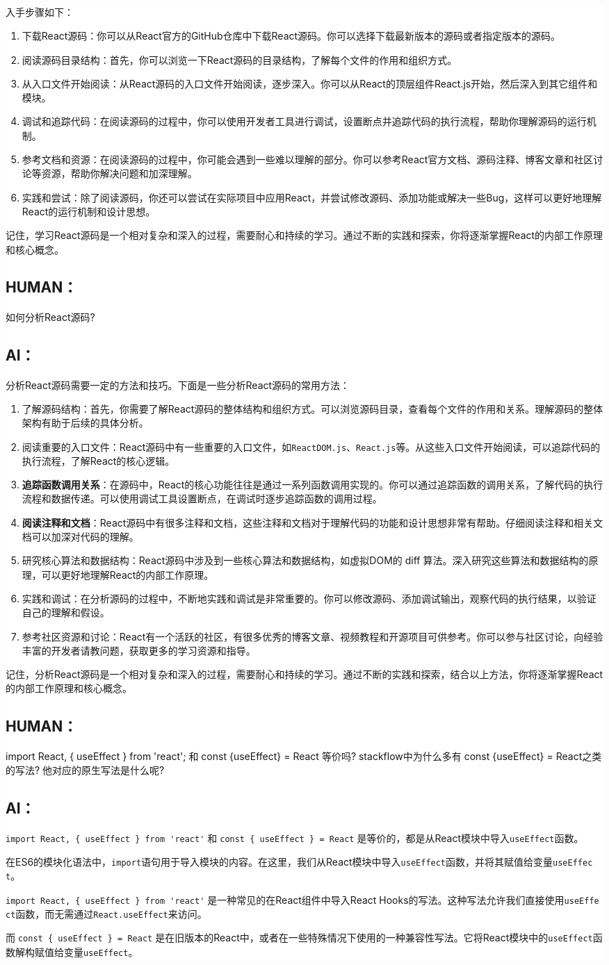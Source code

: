 

入手步骤如下：

1. 下载React源码：你可以从React官方的GitHub仓库中下载React源码。你可以选择下载最新版本的源码或者指定版本的源码。

2. 阅读源码目录结构：首先，你可以浏览一下React源码的目录结构，了解每个文件的作用和组织方式。

3. 从入口文件开始阅读：从React源码的入口文件开始阅读，逐步深入。你可以从React的顶层组件React.js开始，然后深入到其它组件和模块。

4. 调试和追踪代码：在阅读源码的过程中，你可以使用开发者工具进行调试，设置断点并追踪代码的执行流程，帮助你理解源码的运行机制。

5. 参考文档和资源：在阅读源码的过程中，你可能会遇到一些难以理解的部分。你可以参考React官方文档、源码注释、博客文章和社区讨论等资源，帮助你解决问题和加深理解。

6. 实践和尝试：除了阅读源码，你还可以尝试在实际项目中应用React，并尝试修改源码、添加功能或解决一些Bug，这样可以更好地理解React的运行机制和设计思想。

记住，学习React源码是一个相对复杂和深入的过程，需要耐心和持续的学习。通过不断的实践和探索，你将逐渐掌握React的内部工作原理和核心概念。

## HUMAN：
如何分析React源码?

## AI：
分析React源码需要一定的方法和技巧。下面是一些分析React源码的常用方法：

1. 了解源码结构：首先，你需要了解React源码的整体结构和组织方式。可以浏览源码目录，查看每个文件的作用和关系。理解源码的整体架构有助于后续的具体分析。

2. 阅读重要的入口文件：React源码中有一些重要的入口文件，如`ReactDOM.js`、`React.js`等。从这些入口文件开始阅读，可以追踪代码的执行流程，了解React的核心逻辑。

3. **追踪函数调用关系**：在源码中，React的核心功能往往是通过一系列函数调用实现的。你可以通过追踪函数的调用关系，了解代码的执行流程和数据传递。可以使用调试工具设置断点，在调试时逐步追踪函数的调用过程。

4. **阅读注释和文档**：React源码中有很多注释和文档，这些注释和文档对于理解代码的功能和设计思想非常有帮助。仔细阅读注释和相关文档可以加深对代码的理解。

5. 研究核心算法和数据结构：React源码中涉及到一些核心算法和数据结构，如虚拟DOM的 diff 算法。深入研究这些算法和数据结构的原理，可以更好地理解React的内部工作原理。

6. 实践和调试：在分析源码的过程中，不断地实践和调试是非常重要的。你可以修改源码、添加调试输出，观察代码的执行结果，以验证自己的理解和假设。

7. 参考社区资源和讨论：React有一个活跃的社区，有很多优秀的博客文章、视频教程和开源项目可供参考。你可以参与社区讨论，向经验丰富的开发者请教问题，获取更多的学习资源和指导。

记住，分析React源码是一个相对复杂和深入的过程，需要耐心和持续的学习。通过不断的实践和探索，结合以上方法，你将逐渐掌握React的内部工作原理和核心概念。



## HUMAN：
import React, { useEffect } from 'react'; 和 const {useEffect} = React 等价吗? stackflow中为什么多有 const {useEffect} = React之类的写法? 他对应的原生写法是什么呢?

## AI：
`import React, { useEffect } from 'react'` 和 `const { useEffect } = React` 是等价的，都是从React模块中导入`useEffect`函数。

在ES6的模块化语法中，`import`语句用于导入模块的内容。在这里，我们从React模块中导入`useEffect`函数，并将其赋值给变量`useEffect`。

`import React, { useEffect } from 'react'` 是一种常见的在React组件中导入React Hooks的写法。这种写法允许我们直接使用`useEffect`函数，而无需通过`React.useEffect`来访问。

而 `const { useEffect } = React` 是在旧版本的React中，或者在一些特殊情况下使用的一种兼容性写法。它将React模块中的`useEffect`函数解构赋值给变量`useEffect`。
